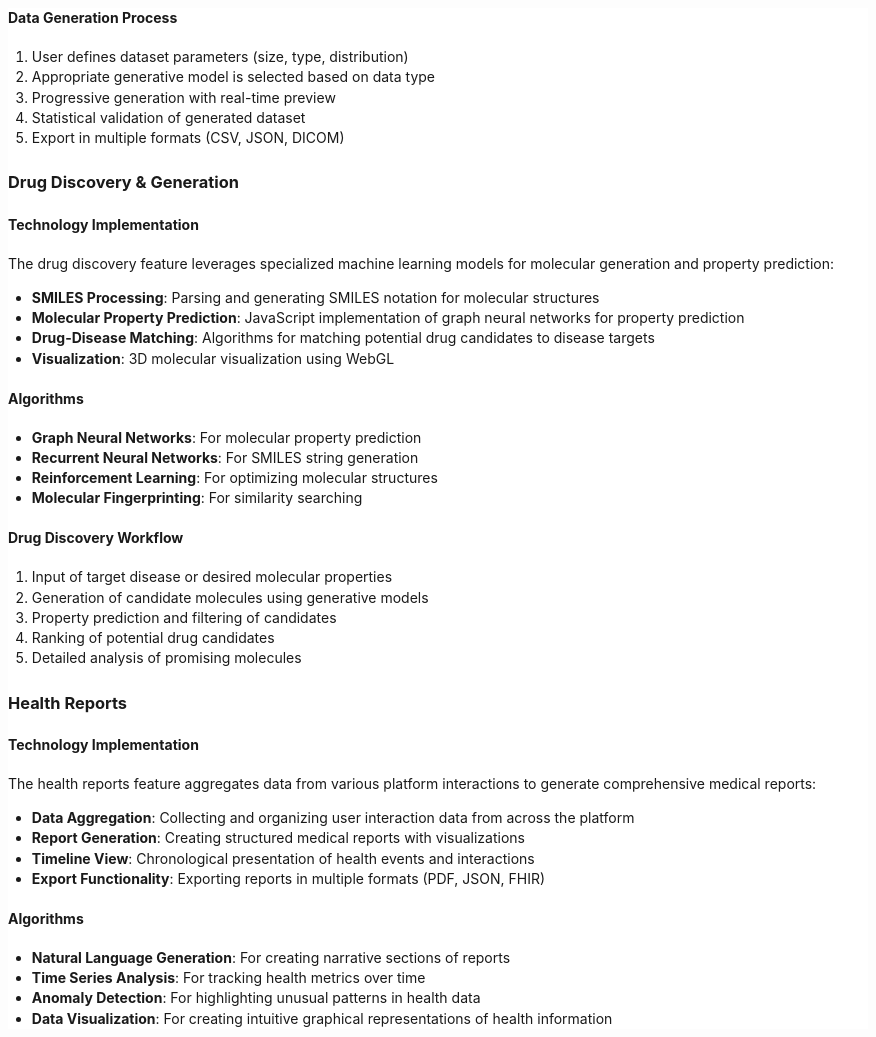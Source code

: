 #### Data Generation Process

1. User defines dataset parameters (size, type, distribution)
2. Appropriate generative model is selected based on data type
3. Progressive generation with real-time preview
4. Statistical validation of generated dataset
5. Export in multiple formats (CSV, JSON, DICOM)

### Drug Discovery & Generation

#### Technology Implementation

The drug discovery feature leverages specialized machine learning models for molecular generation and property prediction:

- **SMILES Processing**: Parsing and generating SMILES notation for molecular structures
- **Molecular Property Prediction**: JavaScript implementation of graph neural networks for property prediction
- **Drug-Disease Matching**: Algorithms for matching potential drug candidates to disease targets
- **Visualization**: 3D molecular visualization using WebGL

#### Algorithms

- **Graph Neural Networks**: For molecular property prediction
- **Recurrent Neural Networks**: For SMILES string generation
- **Reinforcement Learning**: For optimizing molecular structures
- **Molecular Fingerprinting**: For similarity searching

#### Drug Discovery Workflow

1. Input of target disease or desired molecular properties
2. Generation of candidate molecules using generative models
3. Property prediction and filtering of candidates
4. Ranking of potential drug candidates
5. Detailed analysis of promising molecules

### Health Reports

#### Technology Implementation

The health reports feature aggregates data from various platform interactions to generate comprehensive medical reports:

- **Data Aggregation**: Collecting and organizing user interaction data from across the platform
- **Report Generation**: Creating structured medical reports with visualizations
- **Timeline View**: Chronological presentation of health events and interactions
- **Export Functionality**: Exporting reports in multiple formats (PDF, JSON, FHIR)

#### Algorithms

- **Natural Language Generation**: For creating narrative sections of reports
- **Time Series Analysis**: For tracking health metrics over time
- **Anomaly Detection**: For highlighting unusual patterns in health data
- **Data Visualization**: For creating intuitive graphical representations of health information
